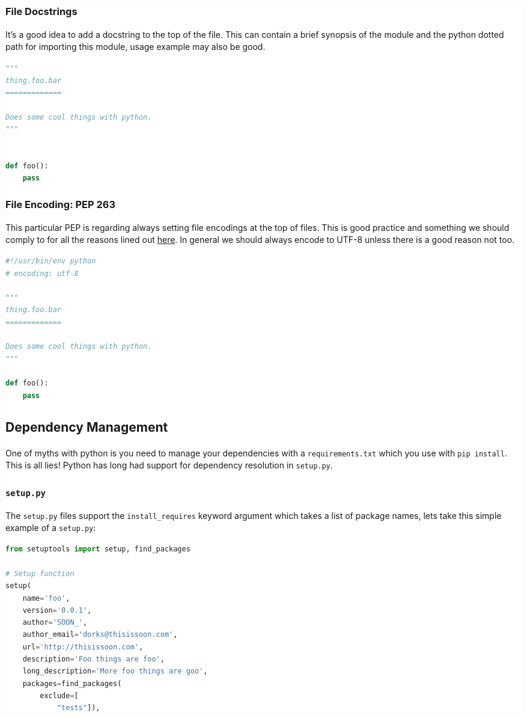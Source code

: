 ### File Docstrings

It’s a good idea to add a docstring to the top of the file. This can contain a brief synopsis of the module and the python dotted path for importing this module, usage example may also be good.

``` python
"""
thing.foo.bar
=============

Does some cool things with python.
"""


def foo():
    pass
```

### File Encoding: PEP 263

This particular PEP is regarding always setting file encodings at the top of files. This is good practice and something we should comply to for all the reasons lined out [here](http://legacy.python.org/dev/peps/pep-0263/). In general we should always encode to UTF-8 unless there is a good reason not too.

``` python
#!/usr/bin/env python
# encoding: utf-8

"""
thing.foo.bar
=============

Does some cool things with python.
"""

def foo():
    pass
```

## Dependency Management

One of myths with python is you need to manage your dependencies with a `requirements.txt` which you use with `pip install`. This is all lies! Python has long had support for dependency resolution in `setup.py`.

### `setup.py`

The `setup.py` files support the `install_requires` keyword argument which takes a list of package names, lets take this simple example of a `setup.py`:

``` python
from setuptools import setup, find_packages

# Setup function
setup(
    name='foo',
    version='0.0.1',
    author='SOON_',
    author_email='dorks@thisissoon.com',
    url='http://thisissoon.com',
    description='Foo things are foo',
    long_description='More foo things are goo',
    packages=find_packages(
        exclude=[
            "tests"]),
```